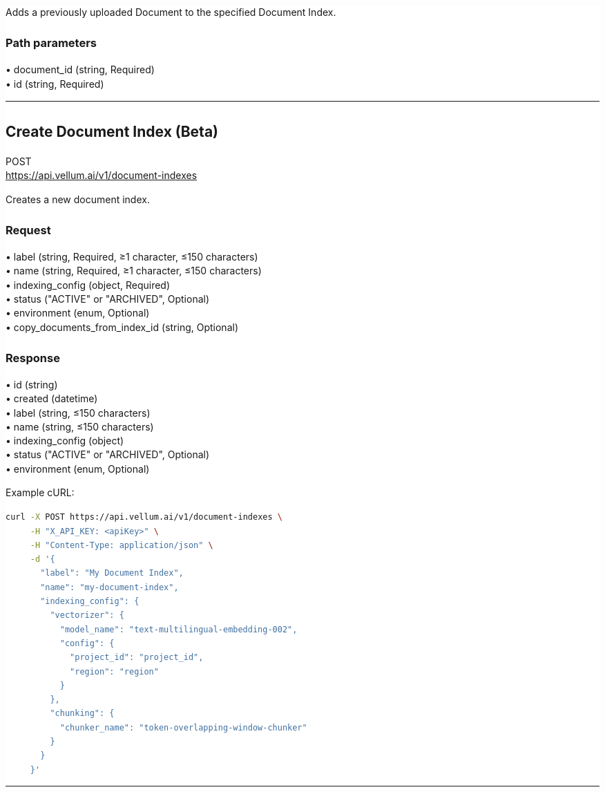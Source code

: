 Adds a previously uploaded Document to the specified Document Index.

### Path parameters

• document_id (string, Required)  
• id (string, Required)

---

## Create Document Index (Beta)

POST  
<https://api.vellum.ai/v1/document-indexes>

Creates a new document index.

### Request

• label (string, Required, ≥1 character, ≤150 characters)  
• name (string, Required, ≥1 character, ≤150 characters)  
• indexing_config (object, Required)  
• status ("ACTIVE" or "ARCHIVED", Optional)  
• environment (enum, Optional)  
• copy_documents_from_index_id (string, Optional)

### Response

• id (string)  
• created (datetime)  
• label (string, ≤150 characters)  
• name (string, ≤150 characters)  
• indexing_config (object)  
• status ("ACTIVE" or "ARCHIVED", Optional)  
• environment (enum, Optional)

Example cURL:

```bash
curl -X POST https://api.vellum.ai/v1/document-indexes \
     -H "X_API_KEY: <apiKey>" \
     -H "Content-Type: application/json" \
     -d '{
       "label": "My Document Index",
       "name": "my-document-index",
       "indexing_config": {
         "vectorizer": {
           "model_name": "text-multilingual-embedding-002",
           "config": {
             "project_id": "project_id",
             "region": "region"
           }
         },
         "chunking": {
           "chunker_name": "token-overlapping-window-chunker"
         }
       }
     }'
```

---